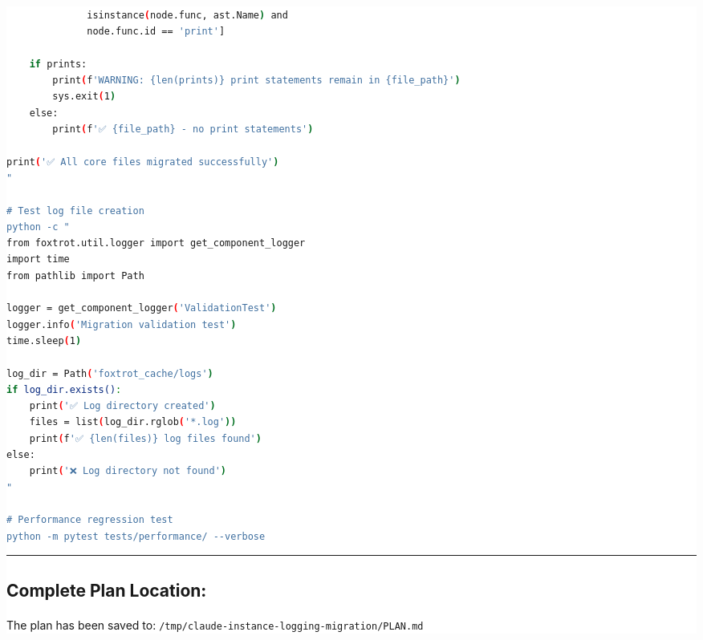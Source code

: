 ```bash
              isinstance(node.func, ast.Name) and 
              node.func.id == 'print']
    
    if prints:
        print(f'WARNING: {len(prints)} print statements remain in {file_path}')
        sys.exit(1)
    else:
        print(f'✅ {file_path} - no print statements')

print('✅ All core files migrated successfully')
"

# Test log file creation
python -c "
from foxtrot.util.logger import get_component_logger
import time
from pathlib import Path

logger = get_component_logger('ValidationTest')
logger.info('Migration validation test')
time.sleep(1)

log_dir = Path('foxtrot_cache/logs')
if log_dir.exists():
    print('✅ Log directory created')
    files = list(log_dir.rglob('*.log'))
    print(f'✅ {len(files)} log files found')
else:
    print('❌ Log directory not found')
"

# Performance regression test
python -m pytest tests/performance/ --verbose
```

---

## Complete Plan Location:
The plan has been saved to:
`/tmp/claude-instance-logging-migration/PLAN.md`